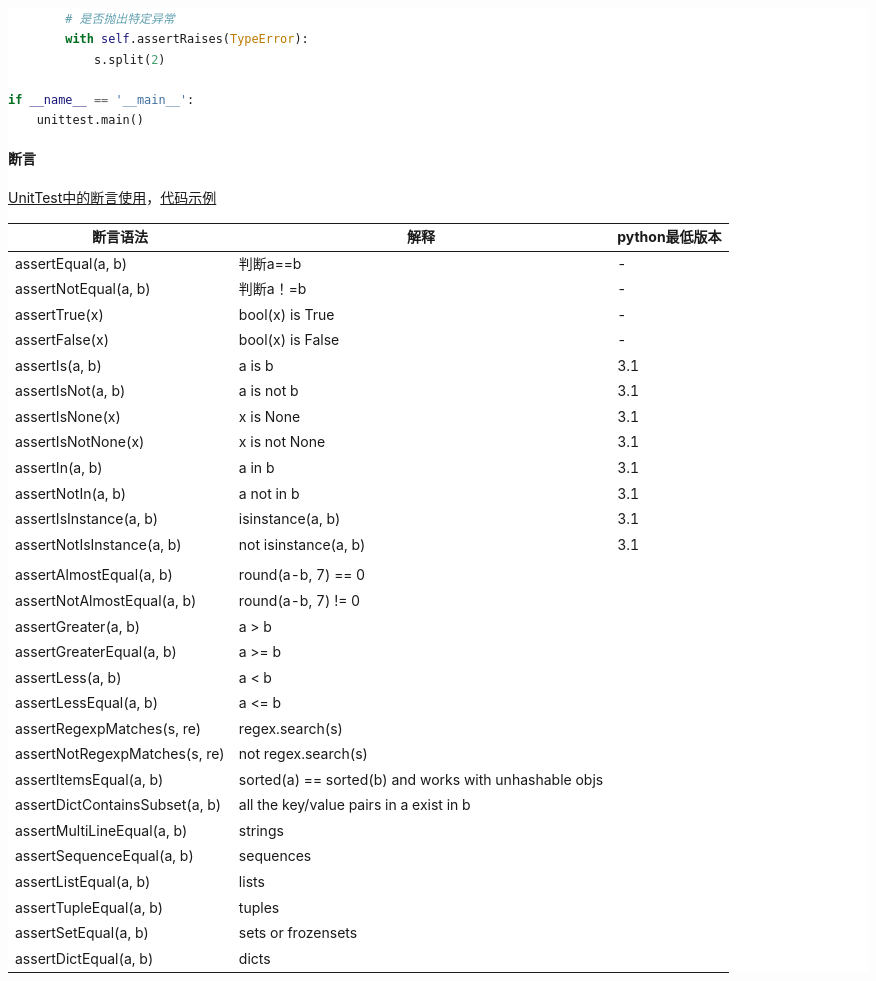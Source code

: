 ```python
        # 是否抛出特定异常
        with self.assertRaises(TypeError):
            s.split(2)

if __name__ == '__main__':
    unittest.main()
```

#### 断言

[UnitTest中的断言使用](https://blog.csdn.net/qq_41019121/article/details/92792424)，[代码示例](https://vimsky.com/examples/usage/python-unittest-assertin-function.html)

| 断言语法 |	解释 | python最低版本 |
| -------- |	--- | -- | 
| assertEqual(a, b) |	判断a==b | - |
| assertNotEqual(a, b)	| 判断a！=b | - |
| assertTrue(x)	| bool(x) is True | - |
| assertFalse(x)  |	bool(x) is False |- |
| assertIs(a, b) |	a is b | 3.1 |
| assertIsNot(a, b)	| a is not b | 3.1 |
| assertIsNone(x)	| x is None | 3.1 |
| assertIsNotNone(x)	| x is not None | 3.1 |
| assertIn(a, b)  |	a in b | 3.1 |
| assertNotIn(a, b) |	a not in b | 3.1 |
| assertIsInstance(a, b)	| isinstance(a, b)  | 3.1 |
| assertNotIsInstance(a, b)  |	not isinstance(a, b) | 3.1 |
||||
| assertAlmostEqual(a, b) |     round(a-b, 7) == 0      |  |
| assertNotAlmostEqual(a, b)   |   round(a-b, 7) != 0       |  | 
| assertGreater(a, b)     | a > b  |  |
| assertGreaterEqual(a, b) |   a >= b  |  |
| assertLess(a, b)   |  a < b  |  |
| assertLessEqual(a, b)   |   a <= b  |  |
| assertRegexpMatches(s, re)   |   regex.search(s)  |  |
| assertNotRegexpMatches(s, re)  |    not regex.search(s)  |  |
| assertItemsEqual(a, b)  |    sorted(a) == sorted(b) and works with unhashable objs  |  |
| assertDictContainsSubset(a, b) |     all the key/value pairs in a exist in b  |  |
| assertMultiLineEqual(a, b)  |    strings  |  |
| assertSequenceEqual(a, b)   |   sequences  |  |
| assertListEqual(a, b)   |   lists  |  |
| assertTupleEqual(a, b)  |    tuples  |  |
| assertSetEqual(a, b)    |  sets or frozensets  |  |
| assertDictEqual(a, b)   |   dicts  |  |